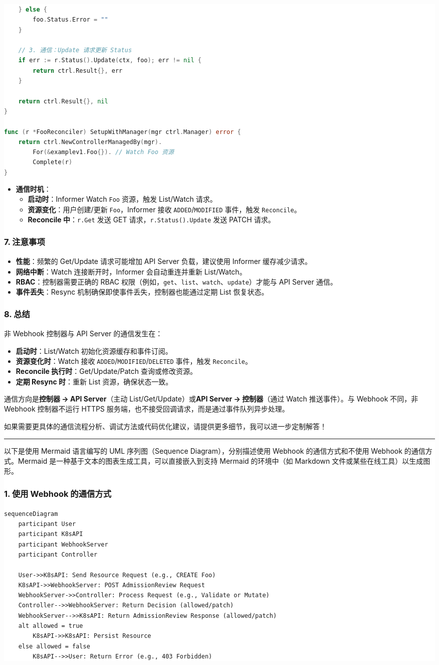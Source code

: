 ```go
    } else {
        foo.Status.Error = ""
    }

    // 3. 通信：Update 请求更新 Status
    if err := r.Status().Update(ctx, foo); err != nil {
        return ctrl.Result{}, err
    }

    return ctrl.Result{}, nil
}

func (r *FooReconciler) SetupWithManager(mgr ctrl.Manager) error {
    return ctrl.NewControllerManagedBy(mgr).
        For(&examplev1.Foo{}). // Watch Foo 资源
        Complete(r)
}
```

- **通信时机**：
    - **启动时**：Informer Watch `Foo` 资源，触发 List/Watch 请求。
    - **资源变化**：用户创建/更新 `Foo`，Informer 接收 `ADDED`/`MODIFIED` 事件，触发 `Reconcile`。
    - **Reconcile 中**：`r.Get` 发送 GET 请求，`r.Status().Update` 发送 PATCH 请求。

### 7. **注意事项**
- **性能**：频繁的 Get/Update 请求可能增加 API Server 负载，建议使用 Informer 缓存减少请求。
- **网络中断**：Watch 连接断开时，Informer 会自动重连并重新 List/Watch。
- **RBAC**：控制器需要正确的 RBAC 权限（例如，`get`、`list`、`watch`、`update`）才能与 API Server 通信。
- **事件丢失**：Resync 机制确保即使事件丢失，控制器也能通过定期 List 恢复状态。

### 8. **总结**
非 Webhook 控制器与 API Server 的通信发生在：
- **启动时**：List/Watch 初始化资源缓存和事件订阅。
- **资源变化时**：Watch 接收 `ADDED`/`MODIFIED`/`DELETED` 事件，触发 `Reconcile`。
- **Reconcile 执行时**：Get/Update/Patch 查询或修改资源。
- **定期 Resync 时**：重新 List 资源，确保状态一致。

通信方向是**控制器 → API Server**（主动 List/Get/Update）或**API Server → 控制器**（通过 Watch 推送事件）。与 Webhook 不同，非 Webhook 控制器不运行 HTTPS 服务端，也不接受回调请求，而是通过事件队列异步处理。

如果需要更具体的通信流程分析、调试方法或代码优化建议，请提供更多细节，我可以进一步定制解答！

---

以下是使用 Mermaid 语言编写的 UML 序列图（Sequence Diagram），分别描述使用 Webhook 的通信方式和不使用 Webhook 的通信方式。Mermaid 是一种基于文本的图表生成工具，可以直接嵌入到支持 Mermaid 的环境中（如 Markdown 文件或某些在线工具）以生成图形。

### 1. **使用 Webhook 的通信方式**
```mermaid
sequenceDiagram
    participant User
    participant K8sAPI
    participant WebhookServer
    participant Controller

    User->>K8sAPI: Send Resource Request (e.g., CREATE Foo)
    K8sAPI->>WebhookServer: POST AdmissionReview Request
    WebhookServer->>Controller: Process Request (e.g., Validate or Mutate)
    Controller-->>WebhookServer: Return Decision (allowed/patch)
    WebhookServer-->>K8sAPI: Return AdmissionReview Response (allowed/patch)
    alt allowed = true
        K8sAPI->>K8sAPI: Persist Resource
    else allowed = false
        K8sAPI-->>User: Return Error (e.g., 403 Forbidden)
```